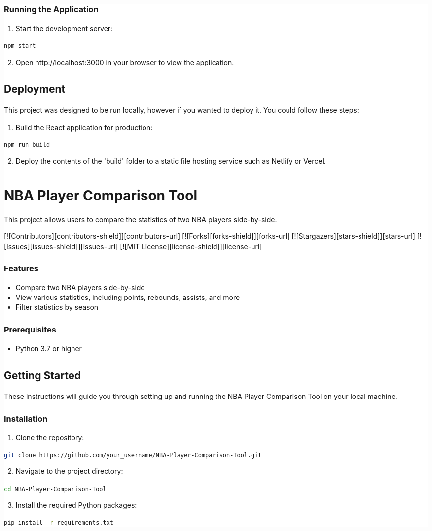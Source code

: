 ### Running the Application

1.  Start the development server:

```
npm start
```

2.  Open http://localhost:3000 in your browser to view the application.



## Deployment

This project was designed to be run locally, however if you wanted to deploy it. You could follow these steps:

1.  Build the React application for production:

```
npm run build
```

2.  Deploy the contents of the 'build' folder to a static file hosting service such as Netlify or Vercel. 
# NBA Player Comparison Tool

This project allows users to compare the statistics of two NBA players side-by-side. 

[![Contributors][contributors-shield]][contributors-url]
[![Forks][forks-shield]][forks-url]
[![Stargazers][stars-shield]][stars-url]
[![Issues][issues-shield]][issues-url]
[![MIT License][license-shield]][license-url]


### Features

- Compare two NBA players side-by-side 
- View various statistics, including points, rebounds, assists, and more
- Filter statistics by season


### Prerequisites

* Python 3.7 or higher

## Getting Started

These instructions will guide you through setting up and running the NBA Player Comparison Tool on your local machine. 

### Installation 

1. Clone the repository:
```bash
git clone https://github.com/your_username/NBA-Player-Comparison-Tool.git
```
2. Navigate to the project directory: 
```bash
cd NBA-Player-Comparison-Tool 
```
3. Install the required Python packages:
```bash
pip install -r requirements.txt 
```
